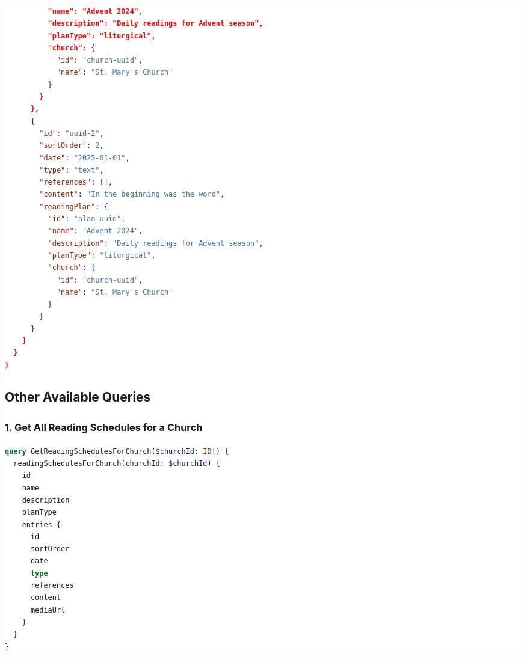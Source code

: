 ```json
          "name": "Advent 2024",
          "description": "Daily readings for Advent season",
          "planType": "liturgical",
          "church": {
            "id": "church-uuid",
            "name": "St. Mary's Church"
          }
        }
      },
      {
        "id": "uuid-2",
        "sortOrder": 2,
        "date": "2025-01-01",
        "type": "text",
        "references": [],
        "content": "In the beginning was the word",
        "readingPlan": {
          "id": "plan-uuid",
          "name": "Advent 2024",
          "description": "Daily readings for Advent season",
          "planType": "liturgical",
          "church": {
            "id": "church-uuid",
            "name": "St. Mary's Church"
          }
        }
      }
    ]
  }
}
```

## Other Available Queries

### 1. Get All Reading Schedules for a Church
```graphql
query GetReadingSchedulesForChurch($churchId: ID!) {
  readingSchedulesForChurch(churchId: $churchId) {
    id
    name
    description
    planType
    entries {
      id
      sortOrder
      date
      type
      references
      content
      mediaUrl
    }
  }
}
```
